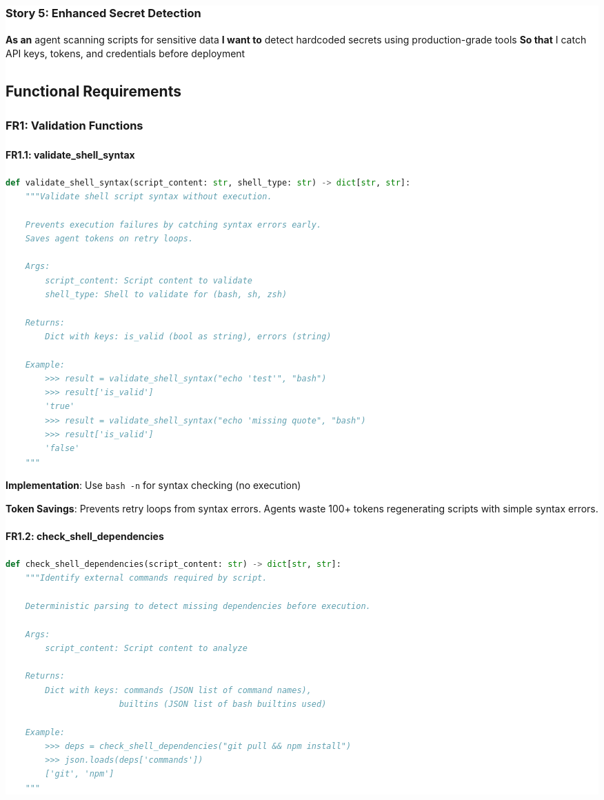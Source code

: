 ### Story 5: Enhanced Secret Detection
**As an** agent scanning scripts for sensitive data
**I want to** detect hardcoded secrets using production-grade tools
**So that** I catch API keys, tokens, and credentials before deployment

## Functional Requirements

### FR1: Validation Functions

#### FR1.1: validate_shell_syntax
```python
def validate_shell_syntax(script_content: str, shell_type: str) -> dict[str, str]:
    """Validate shell script syntax without execution.

    Prevents execution failures by catching syntax errors early.
    Saves agent tokens on retry loops.

    Args:
        script_content: Script content to validate
        shell_type: Shell to validate for (bash, sh, zsh)

    Returns:
        Dict with keys: is_valid (bool as string), errors (string)

    Example:
        >>> result = validate_shell_syntax("echo 'test'", "bash")
        >>> result['is_valid']
        'true'
        >>> result = validate_shell_syntax("echo 'missing quote", "bash")
        >>> result['is_valid']
        'false'
    """
```

**Implementation**: Use `bash -n` for syntax checking (no execution)

**Token Savings**: Prevents retry loops from syntax errors. Agents waste 100+ tokens regenerating scripts with simple syntax errors.

#### FR1.2: check_shell_dependencies
```python
def check_shell_dependencies(script_content: str) -> dict[str, str]:
    """Identify external commands required by script.

    Deterministic parsing to detect missing dependencies before execution.

    Args:
        script_content: Script content to analyze

    Returns:
        Dict with keys: commands (JSON list of command names),
                       builtins (JSON list of bash builtins used)

    Example:
        >>> deps = check_shell_dependencies("git pull && npm install")
        >>> json.loads(deps['commands'])
        ['git', 'npm']
    """
```
